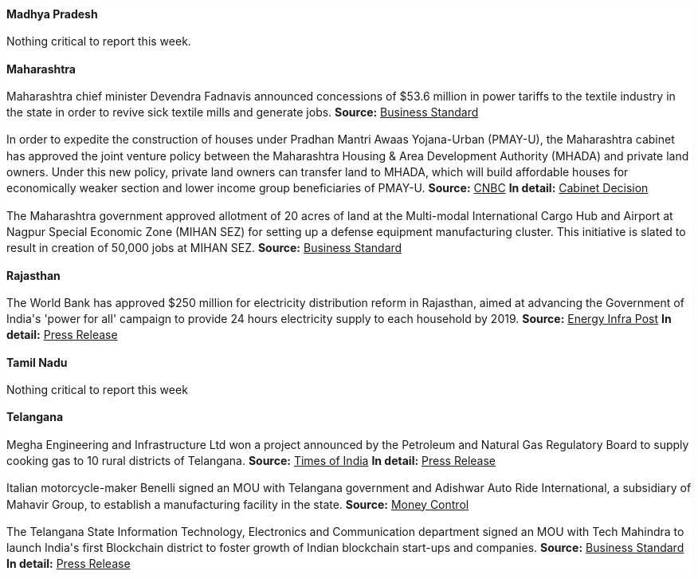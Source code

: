 **Madhya Pradesh**

Nothing critical to report this week.

**Maharashtra**

Maharashtra chief minister Devendra Fadnavis announced concessions of $53.6 million in power tariffs to the textile industry in the state in order to revive sick textile mills and generate jobs. **Source:** [Business Standard](https://www.business-standard.com/article/pti-stories/power-tariff-concessions-to-textile-industry-in-maharashtra-118080901028_1.html)

In order to expedite the construction of houses under Pradhan Mantri Awaas Yojana-Urban (PMAY-U), the Maharashtra cabinet has approved the joint venture policy between the Maharashtra Housing &amp; Area Development Authority (MHADA) and private land owners. Under this new policy, private land owners can transfer land to MHADA, which will build affordable houses for economically weaker section and lower income group beneficiaries of PMAY-U. **Source:** [CNBC](https://www.cnbctv18.com/real-estate/maharashtra-approves-joint-venture-policy-between-mhada-and-private-land-owners-461531.htm) **In detail:** [Cabinet Decision](https://cmo.maharashtra.gov.in/sites/default/files/news_files/Cabinet%20Decisions_%28Total-4%29_dt.07_08_2018..docx)

The Maharashtra government approved allotment of 20 acres of land at the Multi-modal International Cargo Hub and Airport at Nagpur Special Economic Zone (MIHAN SEZ) for setting up a defense equipment manufacturing cluster. This initiative is slated to result in creation of 50,000 jobs at MIHAN SEZ. **Source:** [Business Standard](https://www.business-standard.com/article/current-affairs/maharashtra-approves-land-at-mihan-in-nagpur-for-defence-equipment-cluster-118081000931_1.html)

**Rajasthan**

The World Bank has approved $250 million for electricity distribution reform in Rajasthan, aimed at advancing the Government of India&#39;s &#39;power for all&#39; campaign to provide 24 hours electricity supply to each household by 2019. **Source:** [Energy Infra Post](http://energyinfrapost.com/world-bank-approves-2000-cr-for-power-reforms-in-rajasthan/) **In detail:** [Press Release](http://www.worldbank.org/en/news/press-release/2018/07/05/usd250-million-world-bank-loan-support-electricity-distribution-sector-reforms-rajasthan-india)

**Tamil Nadu**

Nothing critical to report this week

**Telangana**

Megha Engineering and Infrastructure Ltd won a project announced by the Petroleum and Natural Gas Regulatory Board to supply cooking gas to 10 rural districts of Telangana. **Source:** [Times of India](https://timesofindia.indiatimes.com/city/hyderabad/meil-to-supply-cooking-gas-to-10-districts-of-telangana/articleshowprint/65308509.cms) **In detail:** [Press Release](http://www.pngrb.gov.in/pdf/cgd/bid9/Ninth%20Round%20CGD%20Bidding-Press%20Release-10.08.2018.pdf)

Italian motorcycle-maker Benelli signed an MOU with Telangana government and Adishwar Auto Ride International, a subsidiary of Mahavir Group, to establish a manufacturing facility in the state. **Source:** [Money Control](https://www.moneycontrol.com/news/business/italian-bike-maker-benelli-signs-mou-for-plant-in-telangana-2812281.html)

The Telangana State Information Technology, Electronics and Communication department signed an MOU with Tech Mahindra to launch India&#39;s first Blockchain district to foster growth of Indian blockchain start-ups and companies. **Source:** [Business Standard](https://www.business-standard.com/article/economy-policy/tech-mahindra-inks-mou-with-telangana-for-india-s-first-blockchain-district-118080300605_1.html) **In detail:** [Press Release](https://www.techmahindra.com/media/press_releases/Indias-First-Blockchain-District.aspx)
